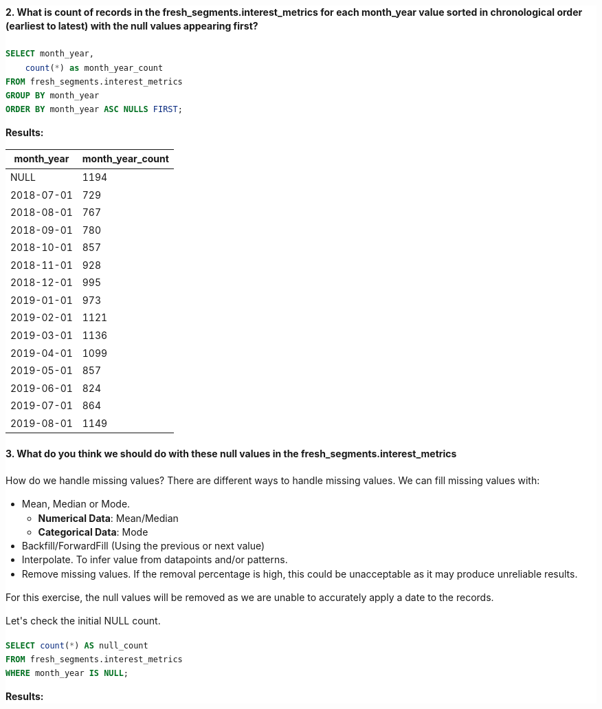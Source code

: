 #### 2. What is count of records in the fresh_segments.interest_metrics for each month_year value sorted in chronological order (earliest to latest) with the null values appearing first?

````sql
SELECT month_year,
	count(*) as month_year_count
FROM fresh_segments.interest_metrics
GROUP BY month_year
ORDER BY month_year ASC NULLS FIRST;
````
**Results:**

month_year|month_year_count|
----------|----------------|
NULL          |            1194|
2018-07-01|             729|
2018-08-01|             767|
2018-09-01|             780|
2018-10-01|             857|
2018-11-01|             928|
2018-12-01|             995|
2019-01-01|             973|
2019-02-01|            1121|
2019-03-01|            1136|
2019-04-01|            1099|
2019-05-01|             857|
2019-06-01|             824|
2019-07-01|             864|
2019-08-01|            1149|

#### 3. What do you think we should do with these null values in the fresh_segments.interest_metrics

How do we handle missing values?  There are different ways to handle missing values.  We can fill missing values with:

* Mean, Median or Mode.
	* **Numerical Data**: Mean/Median
  	* **Categorical Data**: Mode
* Backfill/ForwardFill (Using the previous or next value)
* Interpolate. To infer value from datapoints and/or patterns.
* Remove missing values.  If the removal percentage is high, this could be unacceptable as it may produce unreliable results.
  
For this exercise, the null values will be removed as we are unable to accurately apply a date to the records.

Let's check the initial NULL count.

````sql
SELECT count(*) AS null_count
FROM fresh_segments.interest_metrics
WHERE month_year IS NULL;
````
**Results:**
